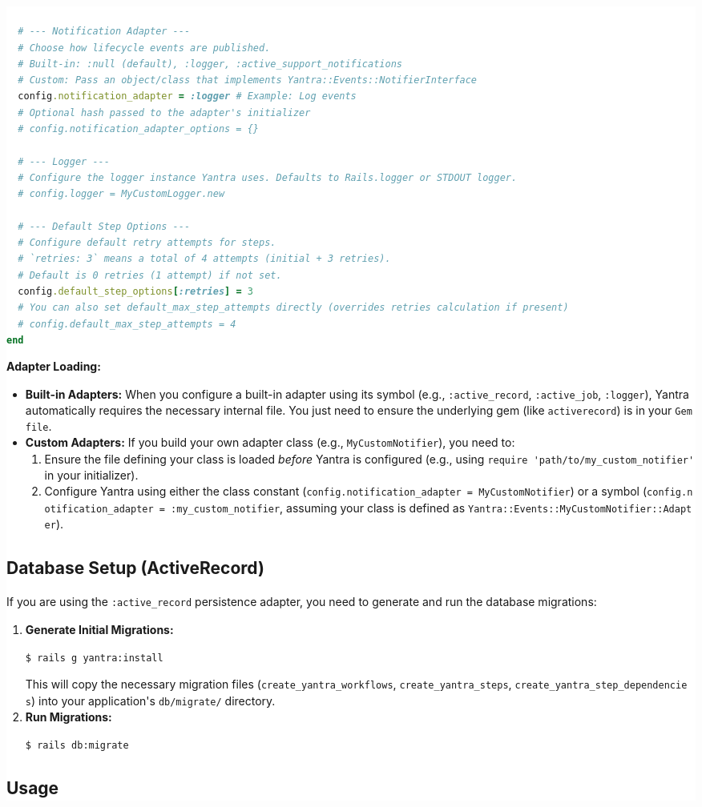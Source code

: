 ```ruby

  # --- Notification Adapter ---
  # Choose how lifecycle events are published.
  # Built-in: :null (default), :logger, :active_support_notifications
  # Custom: Pass an object/class that implements Yantra::Events::NotifierInterface
  config.notification_adapter = :logger # Example: Log events
  # Optional hash passed to the adapter's initializer
  # config.notification_adapter_options = {}

  # --- Logger ---
  # Configure the logger instance Yantra uses. Defaults to Rails.logger or STDOUT logger.
  # config.logger = MyCustomLogger.new

  # --- Default Step Options ---
  # Configure default retry attempts for steps.
  # `retries: 3` means a total of 4 attempts (initial + 3 retries).
  # Default is 0 retries (1 attempt) if not set.
  config.default_step_options[:retries] = 3
  # You can also set default_max_step_attempts directly (overrides retries calculation if present)
  # config.default_max_step_attempts = 4
end
```

**Adapter Loading:**

* **Built-in Adapters:** When you configure a built-in adapter using its symbol (e.g., `:active_record`, `:active_job`, `:logger`), Yantra automatically requires the necessary internal file. You just need to ensure the underlying gem (like `activerecord`) is in your `Gemfile`.
* **Custom Adapters:** If you build your own adapter class (e.g., `MyCustomNotifier`), you need to:
    1.  Ensure the file defining your class is loaded *before* Yantra is configured (e.g., using `require 'path/to/my_custom_notifier'` in your initializer).
    2.  Configure Yantra using either the class constant (`config.notification_adapter = MyCustomNotifier`) or a symbol (`config.notification_adapter = :my_custom_notifier`, assuming your class is defined as `Yantra::Events::MyCustomNotifier::Adapter`).

## Database Setup (ActiveRecord)

If you are using the `:active_record` persistence adapter, you need to generate and run the database migrations:

1.  **Generate Initial Migrations:**
    ```bash
    $ rails g yantra:install
    ```
    This will copy the necessary migration files (`create_yantra_workflows`, `create_yantra_steps`, `create_yantra_step_dependencies`) into your application's `db/migrate/` directory.
2.  **Run Migrations:**
    ```bash
    $ rails db:migrate
    ```

## Usage
